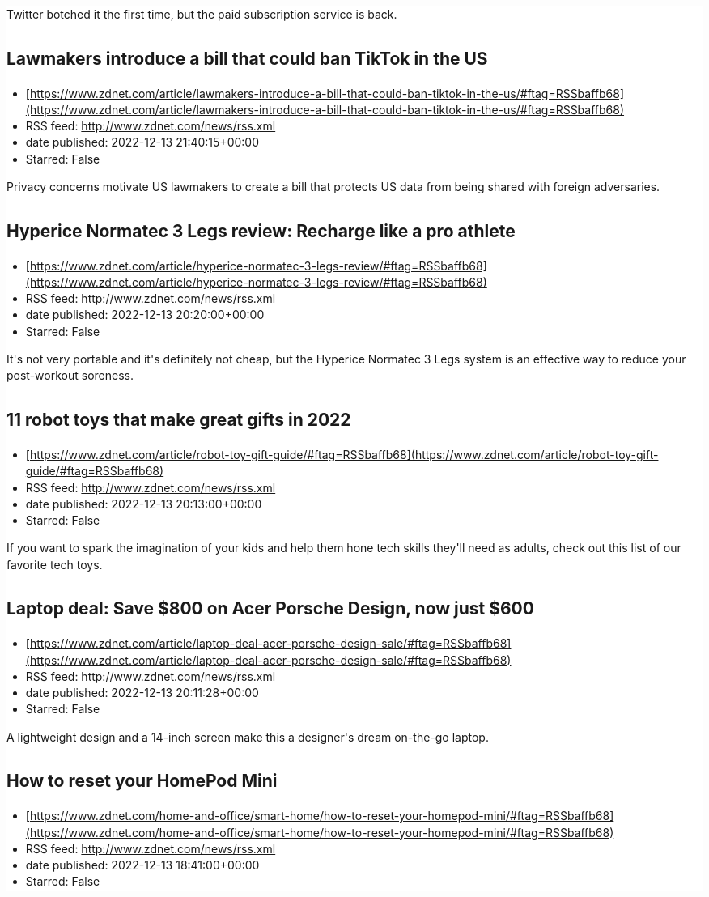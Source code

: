 Twitter botched it the first time, but the paid subscription service is back.

## Lawmakers introduce a bill that could ban TikTok in the US
 - [https://www.zdnet.com/article/lawmakers-introduce-a-bill-that-could-ban-tiktok-in-the-us/#ftag=RSSbaffb68](https://www.zdnet.com/article/lawmakers-introduce-a-bill-that-could-ban-tiktok-in-the-us/#ftag=RSSbaffb68)
 - RSS feed: http://www.zdnet.com/news/rss.xml
 - date published: 2022-12-13 21:40:15+00:00
 - Starred: False

Privacy concerns motivate US lawmakers to create a bill that protects US data from being shared with foreign adversaries.

## Hyperice Normatec 3 Legs review: Recharge like a pro athlete
 - [https://www.zdnet.com/article/hyperice-normatec-3-legs-review/#ftag=RSSbaffb68](https://www.zdnet.com/article/hyperice-normatec-3-legs-review/#ftag=RSSbaffb68)
 - RSS feed: http://www.zdnet.com/news/rss.xml
 - date published: 2022-12-13 20:20:00+00:00
 - Starred: False

It's not very portable and it's definitely not cheap, but the Hyperice Normatec 3 Legs system is an effective way to reduce your post-workout soreness.

## 11 robot toys that make great gifts in 2022
 - [https://www.zdnet.com/article/robot-toy-gift-guide/#ftag=RSSbaffb68](https://www.zdnet.com/article/robot-toy-gift-guide/#ftag=RSSbaffb68)
 - RSS feed: http://www.zdnet.com/news/rss.xml
 - date published: 2022-12-13 20:13:00+00:00
 - Starred: False

If you want to spark the imagination of your kids and help them hone tech skills they'll need as adults, check out this list of our favorite tech toys.

## Laptop deal: Save $800 on Acer Porsche Design, now just $600
 - [https://www.zdnet.com/article/laptop-deal-acer-porsche-design-sale/#ftag=RSSbaffb68](https://www.zdnet.com/article/laptop-deal-acer-porsche-design-sale/#ftag=RSSbaffb68)
 - RSS feed: http://www.zdnet.com/news/rss.xml
 - date published: 2022-12-13 20:11:28+00:00
 - Starred: False

A lightweight design and a 14-inch screen make this a designer's dream on-the-go laptop.

## How to reset your HomePod Mini
 - [https://www.zdnet.com/home-and-office/smart-home/how-to-reset-your-homepod-mini/#ftag=RSSbaffb68](https://www.zdnet.com/home-and-office/smart-home/how-to-reset-your-homepod-mini/#ftag=RSSbaffb68)
 - RSS feed: http://www.zdnet.com/news/rss.xml
 - date published: 2022-12-13 18:41:00+00:00
 - Starred: False
